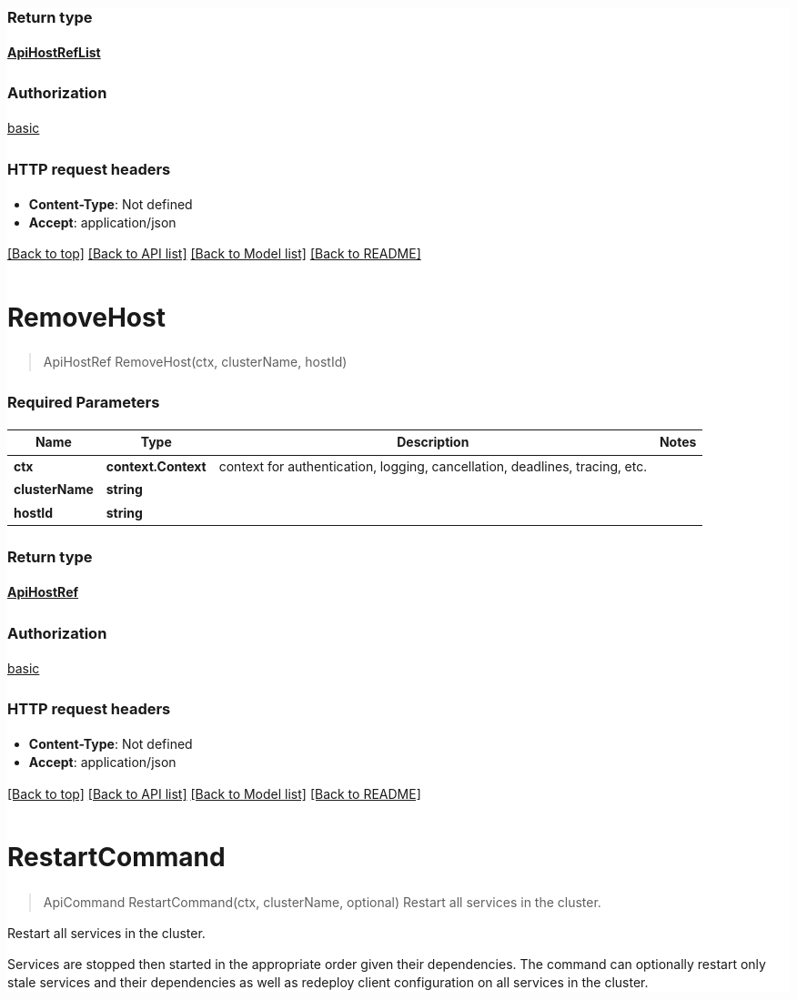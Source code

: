 ### Return type

[**ApiHostRefList**](ApiHostRefList.md)

### Authorization

[basic](../README.md#basic)

### HTTP request headers

 - **Content-Type**: Not defined
 - **Accept**: application/json

[[Back to top]](#) [[Back to API list]](../README.md#documentation-for-api-endpoints) [[Back to Model list]](../README.md#documentation-for-models) [[Back to README]](../README.md)

# **RemoveHost**
> ApiHostRef RemoveHost(ctx, clusterName, hostId)




### Required Parameters

Name | Type | Description  | Notes
------------- | ------------- | ------------- | -------------
 **ctx** | **context.Context** | context for authentication, logging, cancellation, deadlines, tracing, etc.
  **clusterName** | **string**|  | 
  **hostId** | **string**|  | 

### Return type

[**ApiHostRef**](ApiHostRef.md)

### Authorization

[basic](../README.md#basic)

### HTTP request headers

 - **Content-Type**: Not defined
 - **Accept**: application/json

[[Back to top]](#) [[Back to API list]](../README.md#documentation-for-api-endpoints) [[Back to Model list]](../README.md#documentation-for-models) [[Back to README]](../README.md)

# **RestartCommand**
> ApiCommand RestartCommand(ctx, clusterName, optional)
Restart all services in the cluster.

Restart all services in the cluster. <p> Services are stopped then started in the appropriate order given their dependencies. The command can optionally restart only stale services and their dependencies as well as redeploy client configuration on all services in the cluster.

